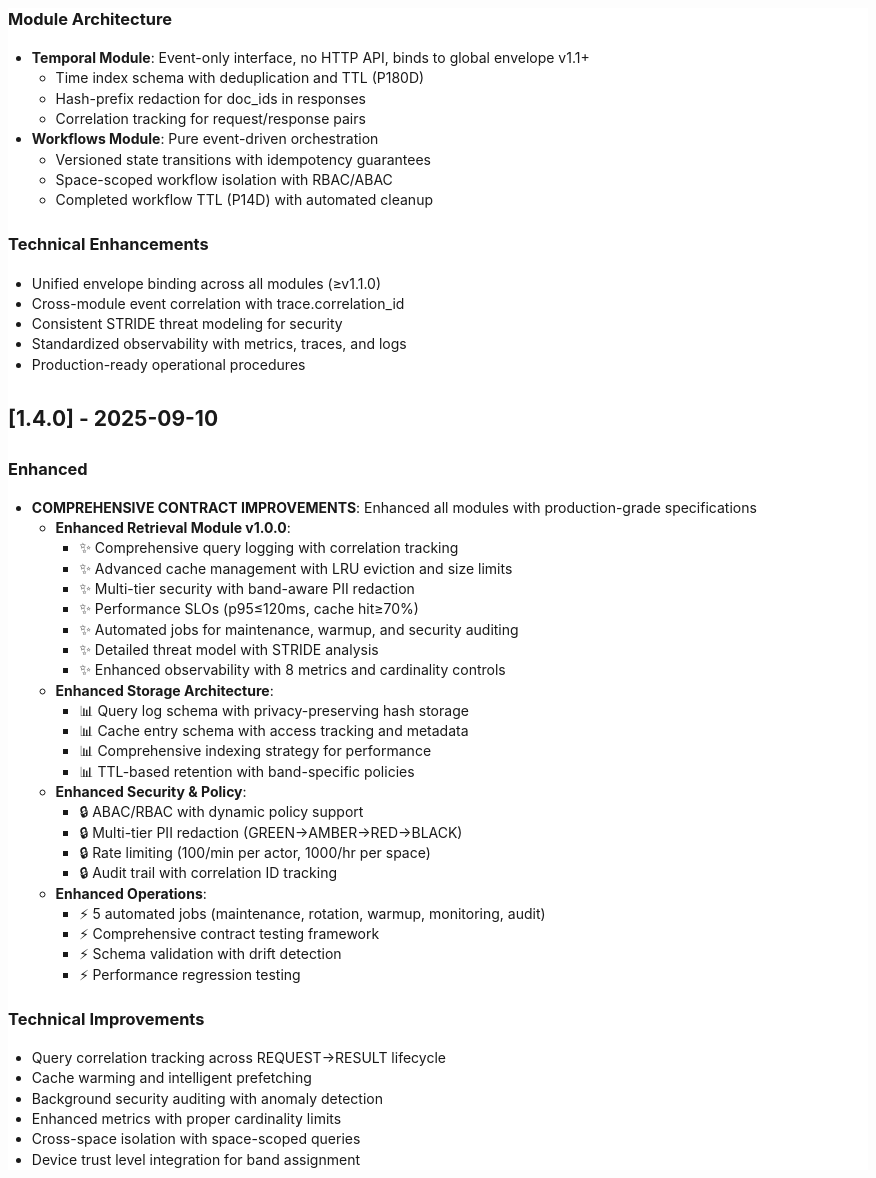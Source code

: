 ### Module Architecture
- **Temporal Module**: Event-only interface, no HTTP API, binds to global envelope v1.1+
  - Time index schema with deduplication and TTL (P180D)
  - Hash-prefix redaction for doc_ids in responses
  - Correlation tracking for request/response pairs
- **Workflows Module**: Pure event-driven orchestration
  - Versioned state transitions with idempotency guarantees
  - Space-scoped workflow isolation with RBAC/ABAC
  - Completed workflow TTL (P14D) with automated cleanup

### Technical Enhancements
- Unified envelope binding across all modules (≥v1.1.0)
- Cross-module event correlation with trace.correlation_id
- Consistent STRIDE threat modeling for security
- Standardized observability with metrics, traces, and logs
- Production-ready operational procedures

## [1.4.0] - 2025-09-10
### Enhanced
- **COMPREHENSIVE CONTRACT IMPROVEMENTS**: Enhanced all modules with production-grade specifications
  - **Enhanced Retrieval Module v1.0.0**:
    - ✨ Comprehensive query logging with correlation tracking
    - ✨ Advanced cache management with LRU eviction and size limits
    - ✨ Multi-tier security with band-aware PII redaction
    - ✨ Performance SLOs (p95≤120ms, cache hit≥70%)
    - ✨ Automated jobs for maintenance, warmup, and security auditing
    - ✨ Detailed threat model with STRIDE analysis
    - ✨ Enhanced observability with 8 metrics and cardinality controls
  - **Enhanced Storage Architecture**:
    - 📊 Query log schema with privacy-preserving hash storage
    - 📊 Cache entry schema with access tracking and metadata
    - 📊 Comprehensive indexing strategy for performance
    - 📊 TTL-based retention with band-specific policies
  - **Enhanced Security & Policy**:
    - 🔒 ABAC/RBAC with dynamic policy support
    - 🔒 Multi-tier PII redaction (GREEN→AMBER→RED→BLACK)
    - 🔒 Rate limiting (100/min per actor, 1000/hr per space)
    - 🔒 Audit trail with correlation ID tracking
  - **Enhanced Operations**:
    - ⚡ 5 automated jobs (maintenance, rotation, warmup, monitoring, audit)
    - ⚡ Comprehensive contract testing framework
    - ⚡ Schema validation with drift detection
    - ⚡ Performance regression testing

### Technical Improvements
- Query correlation tracking across REQUEST→RESULT lifecycle
- Cache warming and intelligent prefetching
- Background security auditing with anomaly detection
- Enhanced metrics with proper cardinality limits
- Cross-space isolation with space-scoped queries
- Device trust level integration for band assignment
